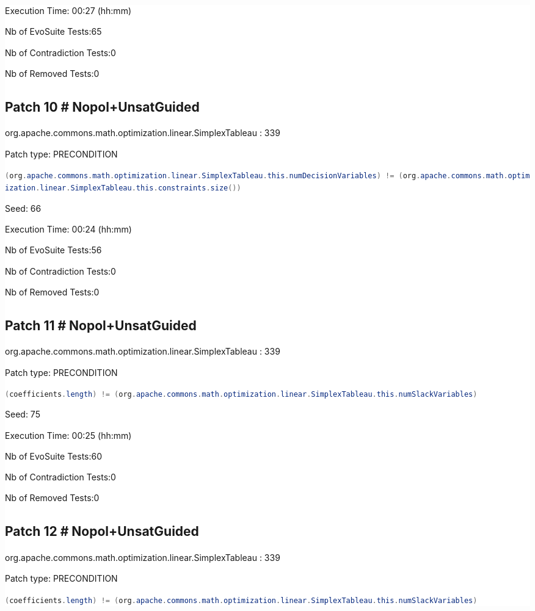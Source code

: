 Execution Time: 00:27 (hh:mm)

Nb of EvoSuite Tests:65

Nb of Contradiction Tests:0

Nb of Removed Tests:0


## Patch 10 # Nopol+UnsatGuided 

org.apache.commons.math.optimization.linear.SimplexTableau : 339

Patch type: PRECONDITION

```Java
(org.apache.commons.math.optimization.linear.SimplexTableau.this.numDecisionVariables) != (org.apache.commons.math.optimization.linear.SimplexTableau.this.constraints.size())
```

Seed: 66

Execution Time: 00:24 (hh:mm)

Nb of EvoSuite Tests:56

Nb of Contradiction Tests:0

Nb of Removed Tests:0


## Patch 11 # Nopol+UnsatGuided 

org.apache.commons.math.optimization.linear.SimplexTableau : 339

Patch type: PRECONDITION

```Java
(coefficients.length) != (org.apache.commons.math.optimization.linear.SimplexTableau.this.numSlackVariables)
```

Seed: 75

Execution Time: 00:25 (hh:mm)

Nb of EvoSuite Tests:60

Nb of Contradiction Tests:0

Nb of Removed Tests:0


## Patch 12 # Nopol+UnsatGuided 

org.apache.commons.math.optimization.linear.SimplexTableau : 339

Patch type: PRECONDITION

```Java
(coefficients.length) != (org.apache.commons.math.optimization.linear.SimplexTableau.this.numSlackVariables)
```
